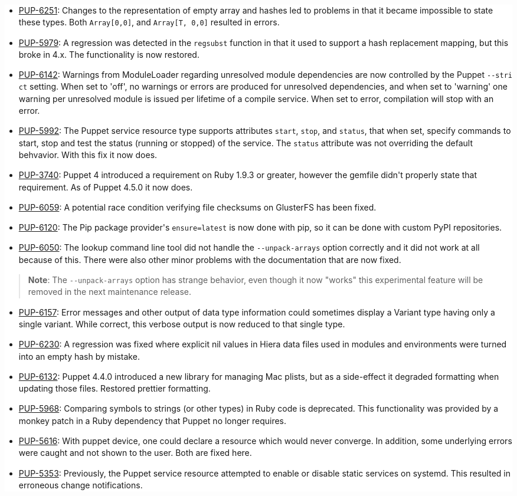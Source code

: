 * [PUP-6251](https://tickets.puppetlabs.com/browse/PUP-6251): Changes to the representation of empty array and hashes led to problems in that it became impossible to state these types. Both `Array[0,0]`, and `Array[T, 0,0]` resulted in errors.

* [PUP-5979](https://tickets.puppetlabs.com/browse/PUP-5979): A regression was detected in the `regsubst` function in that it used to support a hash replacement mapping, but this broke in 4.x. The functionality is now restored.

* [PUP-6142](https://tickets.puppetlabs.com/browse/PUP-6142): Warnings from ModuleLoader regarding unresolved module dependencies are now controlled by the Puppet `--strict` setting. When set to 'off', no warnings or errors are produced for unresolved dependencies, and when set to 'warning' one warning per unresolved module is issued per lifetime of a compile service. When set to error, compilation will stop with an error.

* [PUP-5992](https://tickets.puppetlabs.com/browse/PUP-5992): The Puppet service resource type supports attributes `start`, `stop`, and `status`, that when set, specify commands to start, stop and test the status (running or stopped) of the service. The `status` attribute was not overriding the default behvavior. With this fix it now does.

* [PUP-3740](https://tickets.puppetlabs.com/browse/PUP-3740): Puppet 4 introduced a requirement on Ruby 1.9.3 or greater, however the gemfile didn't properly state that requirement. As of Puppet 4.5.0 it now does.

* [PUP-6059](https://tickets.puppetlabs.com/browse/PUP-6059): A potential race condition verifying file checksums on GlusterFS has been fixed.

* [PUP-6120](https://tickets.puppetlabs.com/browse/PUP-6120): The Pip package provider's `ensure=latest` is now done with pip, so it can be done with custom PyPI repositories.

* [PUP-6050](https://tickets.puppetlabs.com/browse/PUP-6050): The lookup command line tool did not handle the `--unpack-arrays` option correctly and it did not work at all because of this. There were also other minor problems with the documentation that are now fixed.

>**Note**: The `--unpack-arrays` option has strange behavior, even though it now "works" this experimental feature will be removed in the next maintenance release.

* [PUP-6157](https://tickets.puppetlabs.com/browse/PUP-6157): Error messages and other output of data type information could sometimes display a Variant type having only a single variant. While correct, this verbose output is now reduced to that single type.

* [PUP-6230](https://tickets.puppetlabs.com/browse/PUP-6230): A regression was fixed where explicit nil values in Hiera data files used in modules and environments were turned into an empty hash by mistake.

* [PUP-6132](https://tickets.puppetlabs.com/browse/PUP-6132): Puppet 4.4.0 introduced a new library for managing Mac plists, but as a side-effect it degraded formatting when updating those files. Restored prettier formatting.

* [PUP-5968](https://tickets.puppetlabs.com/browse/PUP-5968): Comparing symbols to strings (or other types) in Ruby code is deprecated. This functionality was provided by a monkey patch in a Ruby dependency that Puppet no longer requires.

* [PUP-5616](https://tickets.puppetlabs.com/browse/PUP-5616): With puppet device, one could declare a resource which would never converge. In addition, some underlying errors were caught and not shown to the user. Both are fixed here.

* [PUP-5353](https://tickets.puppetlabs.com/browse/PUP-5353): Previously, the Puppet service resource attempted to enable or disable static services on systemd. This resulted in erroneous change notifications.
